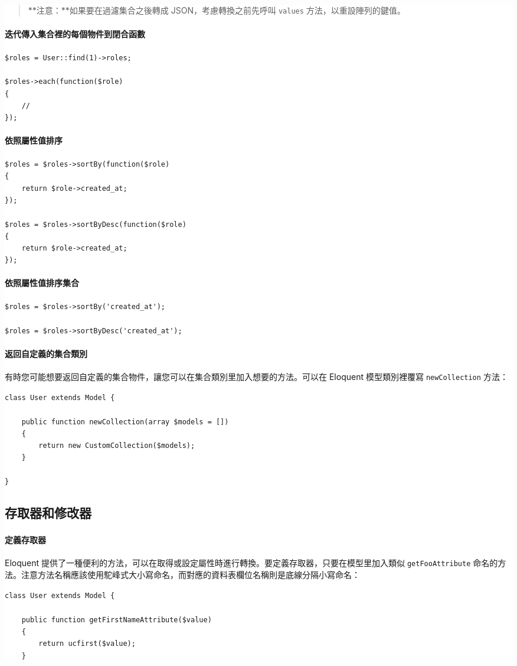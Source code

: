 > **注意：**如果要在過濾集合之後轉成 JSON，考慮轉換之前先呼叫 `values` 方法，以重設陣列的鍵值。

#### 迭代傳入集合裡的每個物件到閉合函數

	$roles = User::find(1)->roles;

	$roles->each(function($role)
	{
		//
	});

#### 依照屬性值排序

	$roles = $roles->sortBy(function($role)
	{
		return $role->created_at;
	});

	$roles = $roles->sortByDesc(function($role)
	{
		return $role->created_at;
	});

#### 依照屬性值排序集合

	$roles = $roles->sortBy('created_at');

	$roles = $roles->sortByDesc('created_at');

#### 返回自定義的集合類別

有時您可能想要返回自定義的集合物件，讓您可以在集合類別里加入想要的方法。可以在 Eloquent 模型類別裡覆寫 `newCollection` 方法：

	class User extends Model {

		public function newCollection(array $models = [])
		{
			return new CustomCollection($models);
		}

	}

<a name="accessors-and-mutators"></a>
## 存取器和修改器

#### 定義存取器

Eloquent 提供了一種便利的方法，可以在取得或設定屬性時進行轉換。要定義存取器，只要在模型里加入類似 `getFooAttribute` 命名的方法。注意方法名稱應該使用駝峰式大小寫命名，而對應的資料表欄位名稱則是底線分隔小寫命名：

	class User extends Model {

		public function getFirstNameAttribute($value)
		{
			return ucfirst($value);
		}
